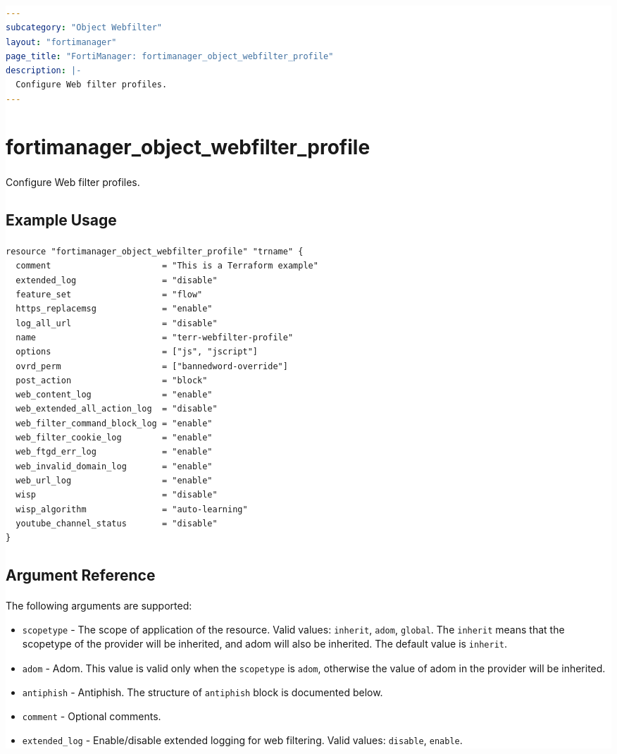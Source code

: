 ```yaml
---
subcategory: "Object Webfilter"
layout: "fortimanager"
page_title: "FortiManager: fortimanager_object_webfilter_profile"
description: |-
  Configure Web filter profiles.
---
```


# fortimanager_object_webfilter_profile
Configure Web filter profiles.

## Example Usage

```hcl
resource "fortimanager_object_webfilter_profile" "trname" {
  comment                      = "This is a Terraform example"
  extended_log                 = "disable"
  feature_set                  = "flow"
  https_replacemsg             = "enable"
  log_all_url                  = "disable"
  name                         = "terr-webfilter-profile"
  options                      = ["js", "jscript"]
  ovrd_perm                    = ["bannedword-override"]
  post_action                  = "block"
  web_content_log              = "enable"
  web_extended_all_action_log  = "disable"
  web_filter_command_block_log = "enable"
  web_filter_cookie_log        = "enable"
  web_ftgd_err_log             = "enable"
  web_invalid_domain_log       = "enable"
  web_url_log                  = "enable"
  wisp                         = "disable"
  wisp_algorithm               = "auto-learning"
  youtube_channel_status       = "disable"
}
```

## Argument Reference


The following arguments are supported:

* `scopetype` - The scope of application of the resource. Valid values: `inherit`, `adom`, `global`. The `inherit` means that the scopetype of the provider will be inherited, and adom will also be inherited. The default value is `inherit`.
* `adom` - Adom. This value is valid only when the `scopetype` is `adom`, otherwise the value of adom in the provider will be inherited.

* `antiphish` - Antiphish. The structure of `antiphish` block is documented below.
* `comment` - Optional comments.
* `extended_log` - Enable/disable extended logging for web filtering. Valid values: `disable`, `enable`.
